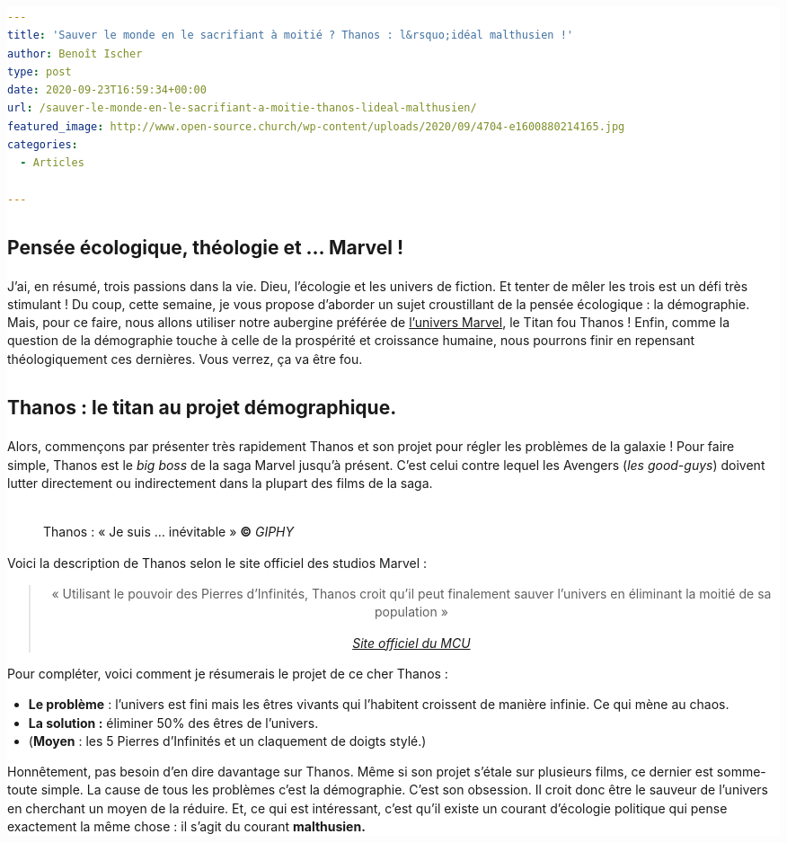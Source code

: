 ```yaml
---
title: 'Sauver le monde en le sacrifiant à moitié ? Thanos : l&rsquo;idéal malthusien !'
author: Benoît Ischer
type: post
date: 2020-09-23T16:59:34+00:00
url: /sauver-le-monde-en-le-sacrifiant-a-moitie-thanos-lideal-malthusien/
featured_image: http://www.open-source.church/wp-content/uploads/2020/09/4704-e1600880214165.jpg
categories:
  - Articles

---
```

## Pensée écologique, théologie et &#8230; Marvel !

J&rsquo;ai, en résumé, trois passions dans la vie. Dieu, l&rsquo;écologie et les univers de fiction. Et tenter de mêler les trois est un défi très stimulant ! Du coup, cette semaine, je vous propose d&rsquo;aborder un sujet croustillant de la pensée écologique : la démographie. Mais, pour ce faire, nous allons utiliser notre aubergine préférée de [l&rsquo;univers Marvel][1], le Titan fou Thanos ! Enfin, comme la question de la démographie touche à celle de la prospérité et croissance humaine, nous pourrons finir en repensant théologiquement ces dernières. Vous verrez, ça va être fou. 



## Thanos : le titan au projet démographique.

Alors, commençons par présenter très rapidement Thanos et son projet pour régler les problèmes de la galaxie ! Pour faire simple, Thanos est le _big boss_ de la saga Marvel jusqu&rsquo;à présent. C&rsquo;est celui contre lequel les Avengers (_les good-guys_) doivent lutter directement ou indirectement dans la plupart des films de la saga. 

<div class="wp-block-image">
  <figure class="aligncenter"><a href="https://www.open-source.church/wp-content/uploads/2020/09/giphythanos.gif"><img src="https://www.open-source.church/wp-content/uploads/2020/09/giphythanos.gif" alt="" class="wp-image-29949" /></a><figcaption>Thanos : « Je suis &#8230; inévitable » <em> </em><strong>©</strong><em> GIPHY </em> </figcaption></figure>
</div>

Voici la description de Thanos selon le site officiel des studios Marvel :

<blockquote style="text-align:center" class="wp-block-quote">
  <p>
    « Utilisant le pouvoir des Pierres d&rsquo;Infinités, Thanos croit qu’il peut finalement sauver l’univers en éliminant la moitié de sa population »
  </p>
  
  <cite><a href="https://www.marvel.com/characters/thanos">Site officiel du MCU</a></cite>
</blockquote>

Pour compléter, voici comment je résumerais le projet de ce cher Thanos : 

  * **Le problème** : l&rsquo;univers est fini mais les êtres vivants qui l&rsquo;habitent croissent de manière infinie. Ce qui mène au chaos. 
  * **La solution :** éliminer 50% des êtres de l&rsquo;univers. 
  * (**Moyen** : les 5 Pierres d&rsquo;Infinités et un claquement de doigts stylé.)

Honnêtement, pas besoin d&rsquo;en dire davantage sur Thanos. Même si son projet s&rsquo;étale sur plusieurs films, ce dernier est somme-toute simple. La cause de tous les problèmes c&rsquo;est la démographie. C&rsquo;est son obsession. Il croit donc être le sauveur de l&rsquo;univers en cherchant un moyen de la réduire. Et, ce qui est intéressant, c&rsquo;est qu&rsquo;il existe un courant d&rsquo;écologie politique qui pense exactement la même chose : il s&rsquo;agit du courant **malthusien.**


 [1]: https://www.marvel.com/
 [2]: https://saintebible.com/genesis/1-28.htm